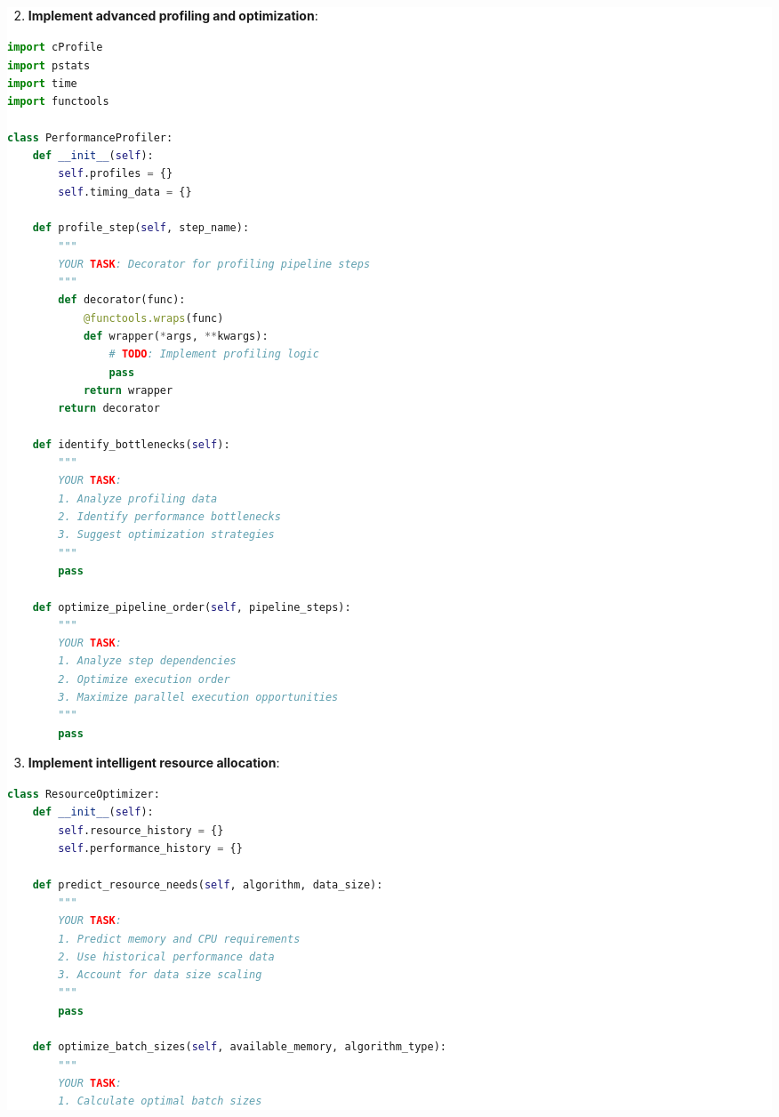 2. **Implement advanced profiling and optimization**:

```python
import cProfile
import pstats
import time
import functools

class PerformanceProfiler:
    def __init__(self):
        self.profiles = {}
        self.timing_data = {}
    
    def profile_step(self, step_name):
        """
        YOUR TASK: Decorator for profiling pipeline steps
        """
        def decorator(func):
            @functools.wraps(func)
            def wrapper(*args, **kwargs):
                # TODO: Implement profiling logic
                pass
            return wrapper
        return decorator
    
    def identify_bottlenecks(self):
        """
        YOUR TASK:
        1. Analyze profiling data
        2. Identify performance bottlenecks
        3. Suggest optimization strategies
        """
        pass
    
    def optimize_pipeline_order(self, pipeline_steps):
        """
        YOUR TASK:
        1. Analyze step dependencies
        2. Optimize execution order
        3. Maximize parallel execution opportunities
        """
        pass
```

3. **Implement intelligent resource allocation**:

```python
class ResourceOptimizer:
    def __init__(self):
        self.resource_history = {}
        self.performance_history = {}
    
    def predict_resource_needs(self, algorithm, data_size):
        """
        YOUR TASK:
        1. Predict memory and CPU requirements
        2. Use historical performance data
        3. Account for data size scaling
        """
        pass
    
    def optimize_batch_sizes(self, available_memory, algorithm_type):
        """
        YOUR TASK:
        1. Calculate optimal batch sizes
```